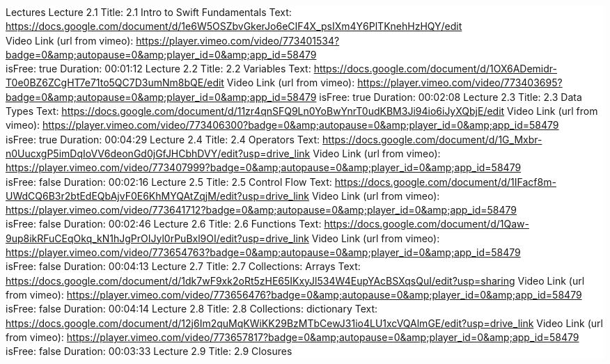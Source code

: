 Lectures
Lecture 2.1
Title: 2.1 Intro to Swift Fundamentals
Text: https://docs.google.com/document/d/1e6W5OSZbvGkerJo6eCIF4X_psIXm4Y6PlTKnehHzHQY/edit  
Video Link (url from vimeo): https://player.vimeo.com/video/773401534?badge=0&amp;autopause=0&amp;player_id=0&amp;app_id=58479  
isFree: true 
Duration: 00:01:12
Lecture 2.2
Title: 2.2 Variables
Text: https://docs.google.com/document/d/1OX6ADemidr-T0e0BZ6ZCgHT7e71to5QC7D3umNm8bQE/edit 
Video Link (url from vimeo): https://player.vimeo.com/video/773403695?badge=0&amp;autopause=0&amp;player_id=0&amp;app_id=58479 
isFree: true 
Duration: 00:02:08
Lecture 2.3
Title: 2.3 Data Types
Text: https://docs.google.com/document/d/11zr4qnSFQ9Ln0YoBwYnrT0udKBM3Ji94io6iJyXQbjE/edit 
Video Link (url from vimeo): https://player.vimeo.com/video/773406300?badge=0&amp;autopause=0&amp;player_id=0&amp;app_id=58479  
isFree: true 
Duration: 00:04:29
Lecture 2.4
Title: 2.4 Operators
Text: https://docs.google.com/document/d/1G_Mxbr-n0UucxgP5imDqIoVV6deonGd0jGfJHCbhDVY/edit?usp=drive_link 
Video Link (url from vimeo): https://player.vimeo.com/video/773407999?badge=0&amp;autopause=0&amp;player_id=0&amp;app_id=58479  
isFree: false
Duration: 00:02:16
Lecture 2.5
Title: 2.5 Control Flow
Text: https://docs.google.com/document/d/1IFacf8m-UWdCQ6B3r2btEdEQbAjvF0E6KhMYQAtZqjM/edit?usp=drive_link 
Video Link (url from vimeo): https://player.vimeo.com/video/773641712?badge=0&amp;autopause=0&amp;player_id=0&amp;app_id=58479  
isFree: false
Duration: 00:02:46
Lecture 2.6
Title: 2.6 Functions
Text: https://docs.google.com/document/d/1Qaw-9up8ikRFuCEqOkq_kN1hJgPrOIJyl0rPuBxl9OI/edit?usp=drive_link 
Video Link (url from vimeo): https://player.vimeo.com/video/773654763?badge=0&amp;autopause=0&amp;player_id=0&amp;app_id=58479  
isFree: false
Duration: 00:04:13
Lecture 2.7
Title: 2.7 Collections: Arrays
Text: https://docs.google.com/document/d/1dk7wF9xk2oRt5zHE65IKxyJl534W4EupYAcBSXqsQuI/edit?usp=sharing 
Video Link (url from vimeo): https://player.vimeo.com/video/773656476?badge=0&amp;autopause=0&amp;player_id=0&amp;app_id=58479  
isFree: false
Duration: 00:04:14
Lecture 2.8
Title: 2.8 Collections: dictionary
Text: https://docs.google.com/document/d/12j6Im2quMqKWiKK29BzMTbCewJ31io4LU1xcVQAlmGE/edit?usp=drive_link 
Video Link (url from vimeo): https://player.vimeo.com/video/773657817?badge=0&amp;autopause=0&amp;player_id=0&amp;app_id=58479  
isFree: false
Duration: 00:03:33
Lecture 2.9
Title: 2.9 Closures